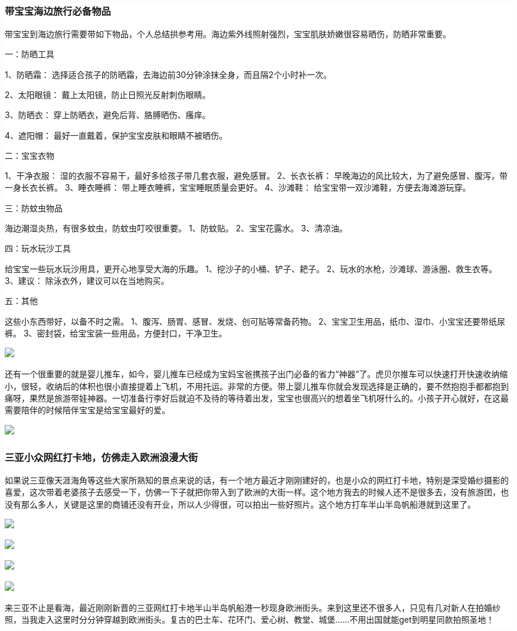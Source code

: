 ### 带宝宝海边旅行必备物品

带宝宝到海边旅行需要带如下物品，个人总结拱参考用。海边紫外线照射强烈，宝宝肌肤娇嫩很容易晒伤，防晒非常重要。

一：防晒工具

1、防晒霜： 选择适合孩子的防晒霜，去海边前30分钟涂抹全身，而且隔2个小时补一次。

2、太阳眼镜： 戴上太阳镜，防止日照光反射刺伤眼睛。

3、防晒衣： 穿上防晒衣，避免后背、胳膊晒伤、瘙痒。

4、遮阳帽： 最好一直戴着，保护宝宝皮肤和眼睛不被晒伤。

二：宝宝衣物

1、干净衣服： 湿的衣服不容易干，最好多给孩子带几套衣服，避免感冒。 2、长衣长裤： 早晚海边的风比较大，为了避免感冒、腹泻，带一身长衣长裤。
3、睡衣睡裤： 带上睡衣睡裤，宝宝睡眠质量会更好。 4、沙滩鞋： 给宝宝带一双沙滩鞋，方便去海滩游玩穿。

三：防蚊虫物品

海边潮湿炎热，有很多蚊虫，防蚊虫叮咬很重要。 1、防蚊贴。 2、宝宝花露水。 3、清凉油。

四：玩水玩沙工具

给宝宝一些玩水玩沙用具，更开心地享受大海的乐趣。 1、挖沙子的小桶、铲子、耙子。 2、玩水的水枪，沙滩球、游泳圈、救生衣等。 3、建议：
除泳衣外，建议可以在当地购买。

五：其他

这些小东西带好，以备不时之需。 1、腹泻、肠胃、感冒、发烧、创可贴等常备药物。 2、宝宝卫生用品，纸巾、湿巾、小宝宝还要带纸尿裤。
3、密封袋，给宝宝装一些用品，方便封口，干净卫生。

![](https://s.tuniu.net/qn/image/c5ff8668749c8df8ef7e37ea076f41ea/11719c69-c02c-4e20-ee72-84f0dd3b7a32.jpg?imageView2/2/w/800/h/0)

还有一个很重要的就是婴儿推车，如今，婴儿推车已经成为宝妈宝爸携孩子出门必备的省力“神器”了。虎贝尔推车可以快速打开快速收纳缩小，很轻，收纳后的体积也很小直接提着上飞机，不用托运。非常的方便。带上婴儿推车你就会发现选择是正确的，要不然抱抱手都都抱到痛呀，果然是旅游带娃神器。一切准备行李好后就迫不及待的等待着出发，宝宝也很高兴的想着坐飞机呀什么的。小孩子开心就好，在这最需要陪伴的时候陪伴宝宝是给宝宝最好的爱。

![](https://s.tuniu.net/qn/image/c5ff8668749c8df8ef7e37ea076f41ea/5d53e557-96d6-48bd-8a1d-4d616e3814ec.jpg?imageView2/2/w/800/h/0)

### 三亚小众网红打卡地，仿佛走入欧洲浪漫大街

如果说三亚像天涯海角等这些大家所熟知的景点来说的话，有一个地方最近才刚刚建好的，也是小众的网红打卡地，特别是深受婚纱摄影的喜爱，这次带着老婆孩子去感受一下，仿佛一下子就把你带入到了欧洲的大街一样。这个地方我去的时候人还不是很多去，没有旅游团，也没有那么多人，关键是这里的商铺还没有开业，所以人少得很，可以拍出一些好照片。这个地方打车半山半岛帆船港就到这里了。

![](https://s.tuniu.net/qn/image/c5ff8668749c8df8ef7e37ea076f41ea/18de1165-3e9a-4856-d8d6-644a88332c07.jpg?imageView2/2/w/800/h/0)

![](https://s.tuniu.net/qn/image/c5ff8668749c8df8ef7e37ea076f41ea/4c992aeb-8f6a-4e79-f3e1-6460cb8510a1.jpg?imageView2/2/w/800/h/0)

![](https://s.tuniu.net/qn/image/c5ff8668749c8df8ef7e37ea076f41ea/c71f0f4b-6b01-46d6-b9c9-7a48bc5f9c65.jpg?imageView2/2/w/800/h/0)

![](https://s.tuniu.net/qn/image/c5ff8668749c8df8ef7e37ea076f41ea/d7067019-0865-4d82-c701-ef28a6df2545.jpg?imageView2/2/w/800/h/0)

来三亚不止是看海，最近刚刚新晋的三亚网红打卡地半山半岛帆船港一秒现身欧洲街头。来到这里还不很多人，只见有几对新人在拍婚纱照，当我走入这里时分分钟穿越到欧洲街头。复古的巴士车、花环门、爱心树、教堂、城堡……不用出国就能get到明星同款拍照圣地！
